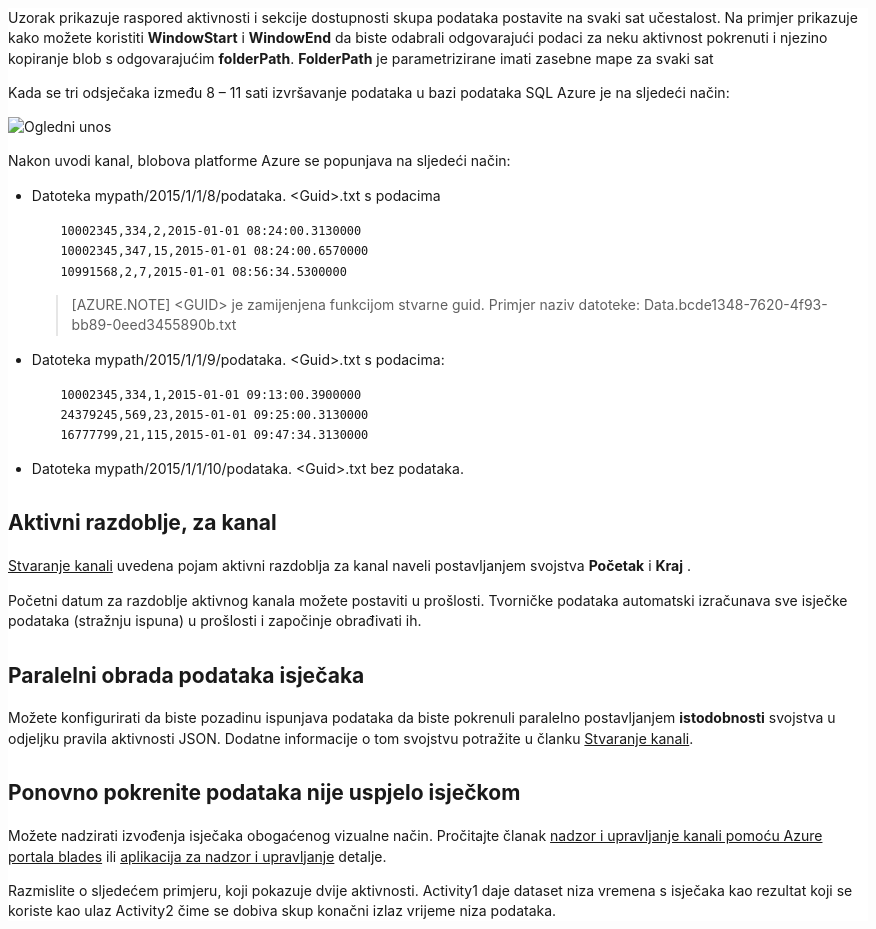 
Uzorak prikazuje raspored aktivnosti i sekcije dostupnosti skupa podataka postavite na svaki sat učestalost. Na primjer prikazuje kako možete koristiti **WindowStart** i **WindowEnd** da biste odabrali odgovarajući podaci za neku aktivnost pokrenuti i njezino kopiranje blob s odgovarajućim **folderPath**. **FolderPath** je parametrizirane imati zasebne mape za svaki sat

Kada se tri odsječaka između 8 – 11 sati izvršavanje podataka u bazi podataka SQL Azure je na sljedeći način:

![Ogledni unos](./media/data-factory-scheduling-and-execution/sample-input-data.png)

Nakon uvodi kanal, blobova platforme Azure se popunjava na sljedeći način:

-   Datoteka mypath/2015/1/1/8/podataka. &lt;Guid&gt;.txt s podacima

            10002345,334,2,2015-01-01 08:24:00.3130000
            10002345,347,15,2015-01-01 08:24:00.6570000
            10991568,2,7,2015-01-01 08:56:34.5300000

    > [AZURE.NOTE] &lt;GUID&gt; je zamijenjena funkcijom stvarne guid. Primjer naziv datoteke: Data.bcde1348-7620-4f93-bb89-0eed3455890b.txt
-   Datoteka mypath/2015/1/1/9/podataka. &lt;Guid&gt;.txt s podacima:

            10002345,334,1,2015-01-01 09:13:00.3900000
            24379245,569,23,2015-01-01 09:25:00.3130000
            16777799,21,115,2015-01-01 09:47:34.3130000
-   Datoteka mypath/2015/1/1/10/podataka. &lt;Guid&gt;.txt bez podataka.


## <a name="active-period-for-pipeline"></a>Aktivni razdoblje, za kanal

[Stvaranje kanali](data-factory-create-pipelines.md) uvedena pojam aktivni razdoblja za kanal naveli postavljanjem svojstva **Početak** i **Kraj** .

Početni datum za razdoblje aktivnog kanala možete postaviti u prošlosti. Tvorničke podataka automatski izračunava sve isječke podataka (stražnju ispuna) u prošlosti i započinje obrađivati ih.

## <a name="parallel-processing-of-data-slices"></a>Paralelni obrada podataka isječaka
Možete konfigurirati da biste pozadinu ispunjava podataka da biste pokrenuli paralelno postavljanjem **istodobnosti** svojstva u odjeljku pravila aktivnosti JSON. Dodatne informacije o tom svojstvu potražite u članku [Stvaranje kanali](data-factory-create-pipelines.md).

## <a name="rerun-a-failed-data-slice"></a>Ponovno pokrenite podataka nije uspjelo isječkom 
Možete nadzirati izvođenja isječaka obogaćenog vizualne način. Pročitajte članak [nadzor i upravljanje kanali pomoću Azure portala blades](data-factory-monitor-manage-pipelines.md) ili [aplikacija za nadzor i upravljanje](data-factory-monitor-manage-app.md) detalje.

Razmislite o sljedećem primjeru, koji pokazuje dvije aktivnosti. Activity1 daje dataset niza vremena s isječaka kao rezultat koji se koriste kao ulaz Activity2 čime se dobiva skup konačni izlaz vrijeme niza podataka.
